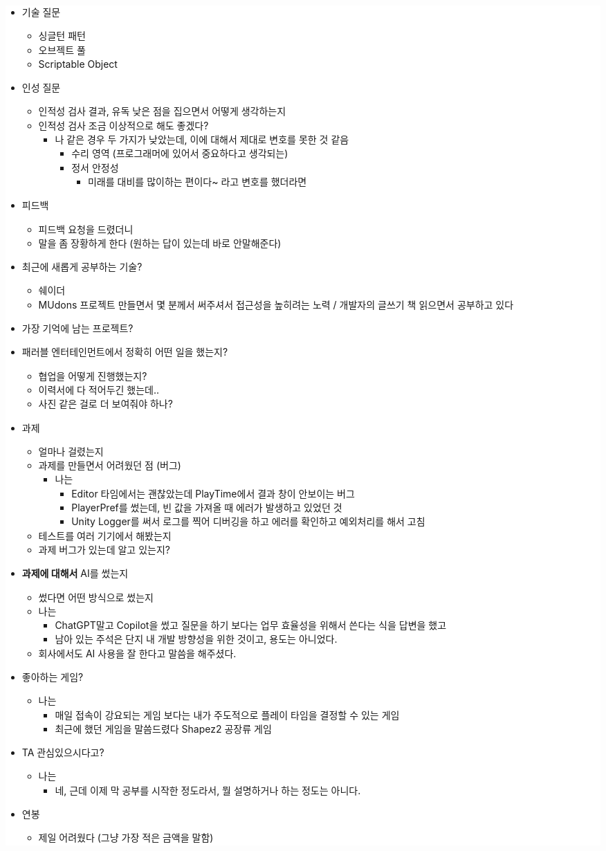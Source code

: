 - 기술 질문
  - 싱글턴 패턴
  - 오브젝트 풀
  - Scriptable Object

- 인성 질문
  - 인적성 검사 결과, 유독 낮은 점을 집으면서 어떻게 생각하는지
  - 인적성 검사 조금 이상적으로 해도 좋겠다?
    - 나 같은 경우 두 가지가 낮았는데, 이에 대해서 제대로 변호를 못한 것 같음
      - 수리 영역 (프로그래머에 있어서 중요하다고 생각되는)
      - 정서 안정성
        - 미래를 대비를 많이하는 편이다~ 라고 변호를 했더라면

- 피드백
  - 피드백 요청을 드렸더니
  - 말을 좀 장황하게 한다 (원하는 답이 있는데 바로 안말해준다)

- 최근에 새롭게 공부하는 기술?
  - 쉐이더
  - MUdons 프로젝트 만들면서 몇 분께서 써주셔서 접근성을 높히려는 노력 / 개발자의 글쓰기 책 읽으면서 공부하고 있다

- 가장 기억에 남는 프로젝트?
- 패러블 엔터테인먼트에서 정확히 어떤 일을 했는지?
  - 협업을 어떻게 진행했는지?
  - 이력서에 다 적어두긴 했는데..
  - 사진 같은 걸로 더 보여줘야 하나?

- 과제
  - 얼마나 걸렸는지
  - 과제를 만들면서 어려웠던 점 (버그)
    - 나는
      - Editor 타임에서는 괜찮았는데 PlayTime에서 결과 창이 안보이는 버그
      - PlayerPref를 썼는데, 빈 값을 가져올 때 에러가 발생하고 있었던 것
      - Unity Logger를 써서 로그를 찍어 디버깅을 하고 에러를 확인하고 예외처리를 해서 고침
  - 테스트를 여러 기기에서 해봤는지
  - 과제 버그가 있는데 알고 있는지?

- **과제에 대해서** AI를 썼는지
  - 썼다면 어떤 방식으로 썼는지
  - 나는
    - ChatGPT말고 Copilot을 썼고 질문을 하기 보다는 업무 효율성을 위해서 쓴다는 식을 답변을 했고
    - 남아 있는 주석은 단지 내 개발 방향성을 위한 것이고, 용도는 아니었다.
  - 회사에서도 AI 사용을 잘 한다고 말씀을 해주셨다.

- 좋아하는 게임?
  - 나는
    - 매일 접속이 강요되는 게임 보다는 내가 주도적으로 플레이 타임을 결정할 수 있는 게임
    - 최근에 했던 게임을 말씀드렸다 Shapez2 공장류 게임

- TA 관심있으시다고?
  - 나는
    - 네, 근데 이제 막 공부를 시작한 정도라서, 뭘 설명하거나 하는 정도는 아니다.

- 연봉
  - 제일 어려웠다 (그냥 가장 적은 금액을 말함)
